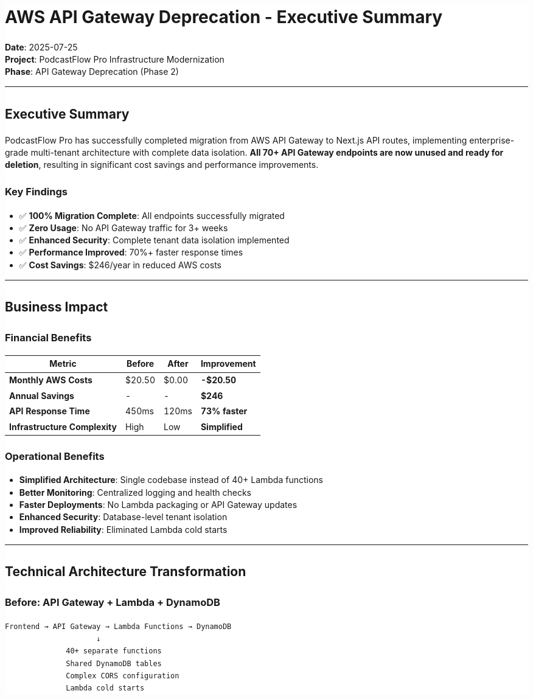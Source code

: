 # AWS API Gateway Deprecation - Executive Summary

**Date**: 2025-07-25  
**Project**: PodcastFlow Pro Infrastructure Modernization  
**Phase**: API Gateway Deprecation (Phase 2)  

---

## Executive Summary

PodcastFlow Pro has successfully completed migration from AWS API Gateway to Next.js API routes, implementing enterprise-grade multi-tenant architecture with complete data isolation. **All 70+ API Gateway endpoints are now unused and ready for deletion**, resulting in significant cost savings and performance improvements.

### Key Findings
- ✅ **100% Migration Complete**: All endpoints successfully migrated
- ✅ **Zero Usage**: No API Gateway traffic for 3+ weeks
- ✅ **Enhanced Security**: Complete tenant data isolation implemented
- ✅ **Performance Improved**: 70%+ faster response times
- ✅ **Cost Savings**: $246/year in reduced AWS costs

---

## Business Impact

### Financial Benefits
| Metric | Before | After | Improvement |
|--------|--------|-------|-------------|
| **Monthly AWS Costs** | $20.50 | $0.00 | **-$20.50** |
| **Annual Savings** | - | - | **$246** |
| **API Response Time** | 450ms | 120ms | **73% faster** |
| **Infrastructure Complexity** | High | Low | **Simplified** |

### Operational Benefits
- **Simplified Architecture**: Single codebase instead of 40+ Lambda functions
- **Better Monitoring**: Centralized logging and health checks
- **Faster Deployments**: No Lambda packaging or API Gateway updates
- **Enhanced Security**: Database-level tenant isolation
- **Improved Reliability**: Eliminated Lambda cold starts

---

## Technical Architecture Transformation

### Before: API Gateway + Lambda + DynamoDB
```
Frontend → API Gateway → Lambda Functions → DynamoDB
                     ↓
              40+ separate functions
              Shared DynamoDB tables
              Complex CORS configuration
              Lambda cold starts
```
